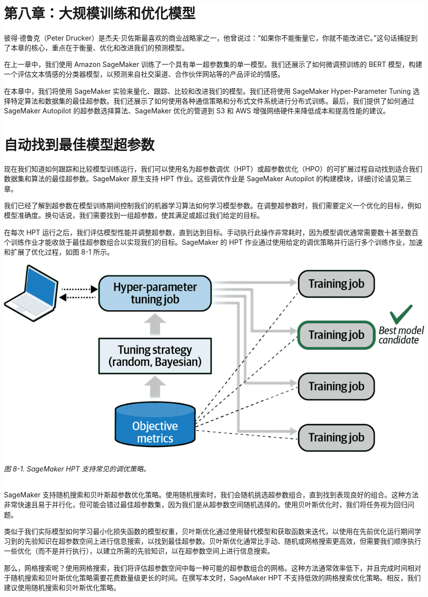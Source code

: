 # 第八章：大规模训练和优化模型

彼得·德鲁克（Peter Drucker）是杰夫·贝佐斯最喜欢的商业战略家之一，他曾说过：“如果你不能衡量它，你就不能改进它。”这句话捕捉到了本章的核心，重点在于衡量、优化和改进我们的预测模型。

在上一章中，我们使用 Amazon SageMaker 训练了一个具有单一超参数集的单一模型。我们还展示了如何微调预训练的 BERT 模型，构建一个评估文本情感的分类器模型，以预测来自社交渠道、合作伙伴网站等的产品评论的情感。

在本章中，我们将使用 SageMaker 实验来量化、跟踪、比较和改进我们的模型。我们还将使用 SageMaker Hyper-Parameter Tuning 选择特定算法和数据集的最佳超参数。我们还展示了如何使用各种通信策略和分布式文件系统进行分布式训练。最后，我们提供了如何通过 SageMaker Autopilot 的超参数选择算法、SageMaker 优化的管道到 S3 和 AWS 增强网络硬件来降低成本和提高性能的建议。

# 自动找到最佳模型超参数

现在我们知道如何跟踪和比较模型训练运行，我们可以使用名为超参数调优（HPT）或超参数优化（HPO）的可扩展过程自动找到适合我们数据集和算法的最佳超参数。SageMaker 原生支持 HPT 作业。这些调优作业是 SageMaker Autopilot 的构建模块，详细讨论请见第三章。

我们已经了解到超参数在模型训练期间控制我们的机器学习算法如何学习模型参数。在调整超参数时，我们需要定义一个优化的目标，例如模型准确度。换句话说，我们需要找到一组超参数，使其满足或超过我们给定的目标。

在每次 HPT 运行之后，我们评估模型性能并调整超参数，直到达到目标。手动执行此操作非常耗时，因为模型调优通常需要数十甚至数百个训练作业才能收敛于最佳超参数组合以实现我们的目标。SageMaker 的 HPT 作业通过使用给定的调优策略并行运行多个训练作业，加速和扩展了优化过程，如图 8-1 所示。

![](img/dsaw_0801.png)

###### 图 8-1\. SageMaker HPT 支持常见的调优策略。

SageMaker 支持随机搜索和贝叶斯超参数优化策略。使用随机搜索时，我们会随机挑选超参数组合，直到找到表现良好的组合。这种方法非常快速且易于并行化，但可能会错过最佳超参数集，因为我们是从超参数空间随机选择的。使用贝叶斯优化时，我们将任务视为回归问题。

类似于我们实际模型如何学习最小化损失函数的模型权重，贝叶斯优化通过使用替代模型和获取函数来迭代，以使用在先前优化运行期间学习到的先验知识在超参数空间上进行信息搜索，以找到最佳超参数。贝叶斯优化通常比手动、随机或网格搜索更高效，但需要我们顺序执行一些优化（而不是并行执行），以建立所需的先验知识，以在超参数空间上进行信息搜索。

那么，网格搜索呢？使用网格搜索，我们将评估超参数空间中每一种可能的超参数组合的网格。这种方法通常效率低下，并且完成时间相对于随机搜索和贝叶斯优化策略需要花费数量级更长的时间。在撰写本文时，SageMaker HPT 不支持低效的网格搜索优化策略。相反，我们建议使用随机搜索和贝叶斯优化策略。
